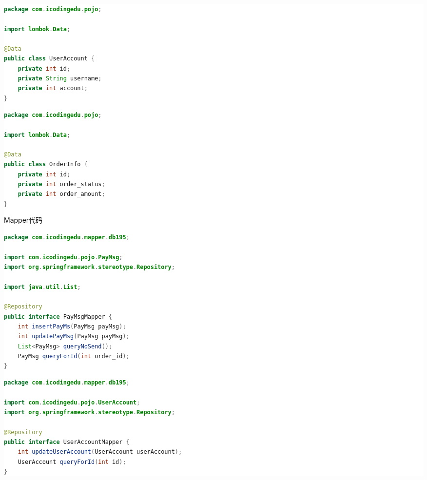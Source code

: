 ```java
package com.icodingedu.pojo;

import lombok.Data;

@Data
public class UserAccount {
    private int id;
    private String username;
    private int account;
}

```

```java
package com.icodingedu.pojo;

import lombok.Data;

@Data
public class OrderInfo {
    private int id;
    private int order_status;
    private int order_amount;
}
```

Mapper代码

```java
package com.icodingedu.mapper.db195;

import com.icodingedu.pojo.PayMsg;
import org.springframework.stereotype.Repository;

import java.util.List;

@Repository
public interface PayMsgMapper {
    int insertPayMs(PayMsg payMsg);
    int updatePayMsg(PayMsg payMsg);
    List<PayMsg> queryNoSend();
    PayMsg queryForId(int order_id);
}
```

```java
package com.icodingedu.mapper.db195;

import com.icodingedu.pojo.UserAccount;
import org.springframework.stereotype.Repository;

@Repository
public interface UserAccountMapper {
    int updateUserAccount(UserAccount userAccount);
    UserAccount queryForId(int id);
}
```
